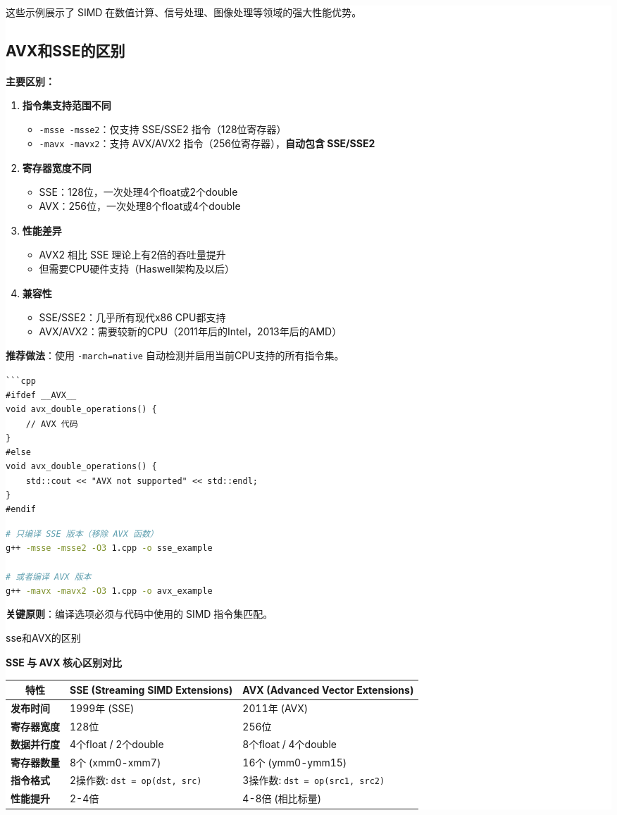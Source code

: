 这些示例展示了 SIMD 在数值计算、信号处理、图像处理等领域的强大性能优势。


## AVX和SSE的区别

**主要区别：**

1. **指令集支持范围不同**
   - `-msse -msse2`：仅支持 SSE/SSE2 指令（128位寄存器）
   - `-mavx -mavx2`：支持 AVX/AVX2 指令（256位寄存器），**自动包含 SSE/SSE2**

2. **寄存器宽度不同**
   - SSE：128位，一次处理4个float或2个double
   - AVX：256位，一次处理8个float或4个double

3. **性能差异**
   - AVX2 相比 SSE 理论上有2倍的吞吐量提升
   - 但需要CPU硬件支持（Haswell架构及以后）

4. **兼容性**
   - SSE/SSE2：几乎所有现代x86 CPU都支持
   - AVX/AVX2：需要较新的CPU（2011年后的Intel，2013年后的AMD）

**推荐做法**：使用 `-march=native` 自动检测并启用当前CPU支持的所有指令集。

```
```cpp
#ifdef __AVX__
void avx_double_operations() {
    // AVX 代码
}
#else
void avx_double_operations() {
    std::cout << "AVX not supported" << std::endl;
}
#endif
```


```bash
# 只编译 SSE 版本（移除 AVX 函数）
g++ -msse -msse2 -O3 1.cpp -o sse_example

# 或者编译 AVX 版本
g++ -mavx -mavx2 -O3 1.cpp -o avx_example
```

**关键原则**：编译选项必须与代码中使用的 SIMD 指令集匹配。

sse和AVX的区别

**SSE 与 AVX 核心区别对比**

| 特性 | SSE (Streaming SIMD Extensions) | AVX (Advanced Vector Extensions) |
|------|--------------------------------|----------------------------------|
| **发布时间** | 1999年 (SSE) | 2011年 (AVX) |
| **寄存器宽度** | 128位 | 256位 |
| **数据并行度** | 4个float / 2个double | 8个float / 4个double |
| **寄存器数量** | 8个 (xmm0-xmm7) | 16个 (ymm0-ymm15) |
| **指令格式** | 2操作数: `dst = op(dst, src)` | 3操作数: `dst = op(src1, src2)` |
| **性能提升** | 2-4倍 | 4-8倍 (相比标量) |
